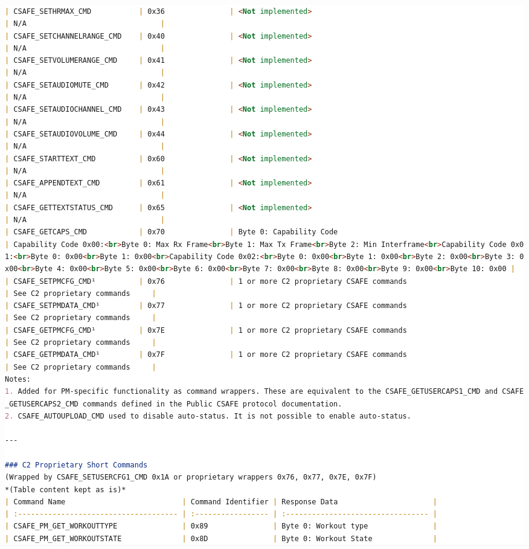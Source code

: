```markdown
| CSAFE_SETHRMAX_CMD           | 0x36               | <Not implemented>                                                                                                                       | N/A                               |
| CSAFE_SETCHANNELRANGE_CMD    | 0x40               | <Not implemented>                                                                                                                       | N/A                               |
| CSAFE_SETVOLUMERANGE_CMD     | 0x41               | <Not implemented>                                                                                                                       | N/A                               |
| CSAFE_SETAUDIOMUTE_CMD       | 0x42               | <Not implemented>                                                                                                                       | N/A                               |
| CSAFE_SETAUDIOCHANNEL_CMD    | 0x43               | <Not implemented>                                                                                                                       | N/A                               |
| CSAFE_SETAUDIOVOLUME_CMD     | 0x44               | <Not implemented>                                                                                                                       | N/A                               |
| CSAFE_STARTTEXT_CMD          | 0x60               | <Not implemented>                                                                                                                       | N/A                               |
| CSAFE_APPENDTEXT_CMD         | 0x61               | <Not implemented>                                                                                                                       | N/A                               |
| CSAFE_GETTEXTSTATUS_CMD      | 0x65               | <Not implemented>                                                                                                                       | N/A                               |
| CSAFE_GETCAPS_CMD            | 0x70               | Byte 0: Capability Code                                                                                                                 | Capability Code 0x00:<br>Byte 0: Max Rx Frame<br>Byte 1: Max Tx Frame<br>Byte 2: Min Interframe<br>Capability Code 0x01:<br>Byte 0: 0x00<br>Byte 1: 0x00<br>Capability Code 0x02:<br>Byte 0: 0x00<br>Byte 1: 0x00<br>Byte 2: 0x00<br>Byte 3: 0x00<br>Byte 4: 0x00<br>Byte 5: 0x00<br>Byte 6: 0x00<br>Byte 7: 0x00<br>Byte 8: 0x00<br>Byte 9: 0x00<br>Byte 10: 0x00 |
| CSAFE_SETPMCFG_CMD¹          | 0x76               | 1 or more C2 proprietary CSAFE commands                                                                                                 | See C2 proprietary commands     |
| CSAFE_SETPMDATA_CMD¹         | 0x77               | 1 or more C2 proprietary CSAFE commands                                                                                                 | See C2 proprietary commands     |
| CSAFE_GETPMCFG_CMD¹          | 0x7E               | 1 or more C2 proprietary CSAFE commands                                                                                                 | See C2 proprietary commands     |
| CSAFE_GETPMDATA_CMD¹         | 0x7F               | 1 or more C2 proprietary CSAFE commands                                                                                                 | See C2 proprietary commands     |
Notes:
1. Added for PM-specific functionality as command wrappers. These are equivalent to the CSAFE_GETUSERCAPS1_CMD and CSAFE_GETUSERCAPS2_CMD commands defined in the Public CSAFE protocol documentation.
2. CSAFE_AUTOUPLOAD_CMD used to disable auto-status. It is not possible to enable auto-status.

---

### C2 Proprietary Short Commands
(Wrapped by CSAFE_SETUSERCFG1_CMD 0x1A or proprietary wrappers 0x76, 0x77, 0x7E, 0x7F)
*(Table content kept as is)*
| Command Name                           | Command Identifier | Response Data                      |
| :------------------------------------- | :----------------- | :--------------------------------- |
| CSAFE_PM_GET_WORKOUTTYPE               | 0x89               | Byte 0: Workout type               |
| CSAFE_PM_GET_WORKOUTSTATE              | 0x8D               | Byte 0: Workout State              |
```
